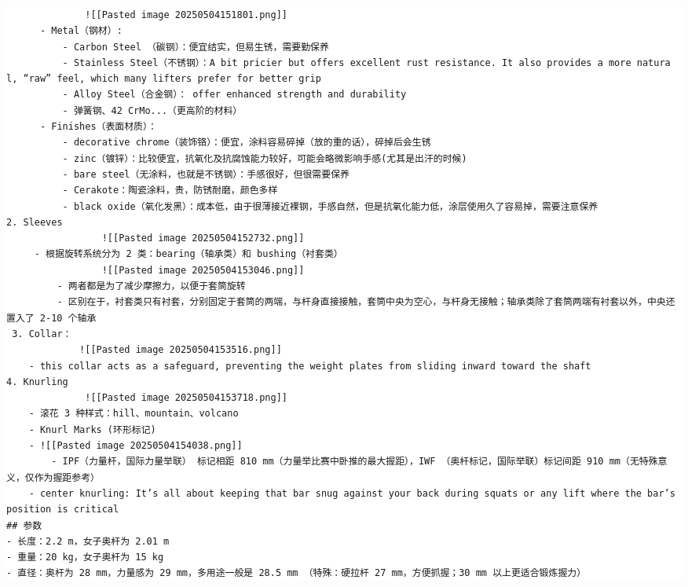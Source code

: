 				  ![[Pasted image 20250504151801.png]]
		  - Metal（钢材）:
			  - Carbon Steel （碳钢）：便宜结实，但易生锈，需要勤保养
			  - Stainless Steel（不锈钢）：A bit pricier but offers excellent rust resistance. It also provides a more natural, “raw” feel, which many lifters prefer for better grip
			  - Alloy Steel（合金钢）： offer enhanced strength and durability
			  - 弹簧钢、42 CrMo...（更高阶的材料）
		  - Finishes（表面材质）：
			  - decorative chrome（装饰铬）：便宜，涂料容易碎掉（放的重的话），碎掉后会生锈
			  - zinc（镀锌）：比较便宜，抗氧化及抗腐蚀能力较好，可能会略微影响手感(尤其是出汗的时候)
			  - bare steel（无涂料，也就是不锈钢）：手感很好，但很需要保养
			  - Cerakote：陶瓷涂料，贵，防锈耐磨，颜色多样
			  - black oxide（氧化发黑）：成本低，由于很薄接近裸钢，手感自然，但是抗氧化能力低，涂层使用久了容易掉，需要注意保养
	2. Sleeves 
					 ![[Pasted image 20250504152732.png]] 
		 - 根据旋转系统分为 2 类：bearing（轴承类）和 bushing（衬套类）
					 ![[Pasted image 20250504153046.png]]
			 - 两者都是为了减少摩擦力，以便于套筒旋转
			 - 区别在于，衬套类只有衬套，分别固定于套筒的两端，与杆身直接接触，套筒中央为空心，与杆身无接触；轴承类除了套筒两端有衬套以外，中央还置入了 2-10 个轴承
	 3. Collar：
				 ![[Pasted image 20250504153516.png]]
		- this collar acts as a safeguard, preventing the weight plates from sliding inward toward the shaft
	4. Knurling
				  ![[Pasted image 20250504153718.png]]
		- 滚花 3 种样式：hill、mountain、volcano
		- Knurl Marks (环形标记)
		- ![[Pasted image 20250504154038.png]]
			- IPF（力量杆，国际力量举联） 标记相距 810 mm（力量举比赛中卧推的最大握距），IWF （奥杆标记，国际举联）标记间距 910 mm（无特殊意义，仅作为握距参考）
		- center knurling: It’s all about keeping that bar snug against your back during squats or any lift where the bar’s position is critical
	## 参数 
	- 长度：2.2 m，女子奥杆为 2.01 m
	- 重量：20 kg，女子奥杆为 15 kg
	- 直径：奥杆为 28 mm，力量感为 29 mm，多用途一般是 28.5 mm （特殊：硬拉杆 27 mm，方便抓握；30 mm 以上更适合锻炼握力） 